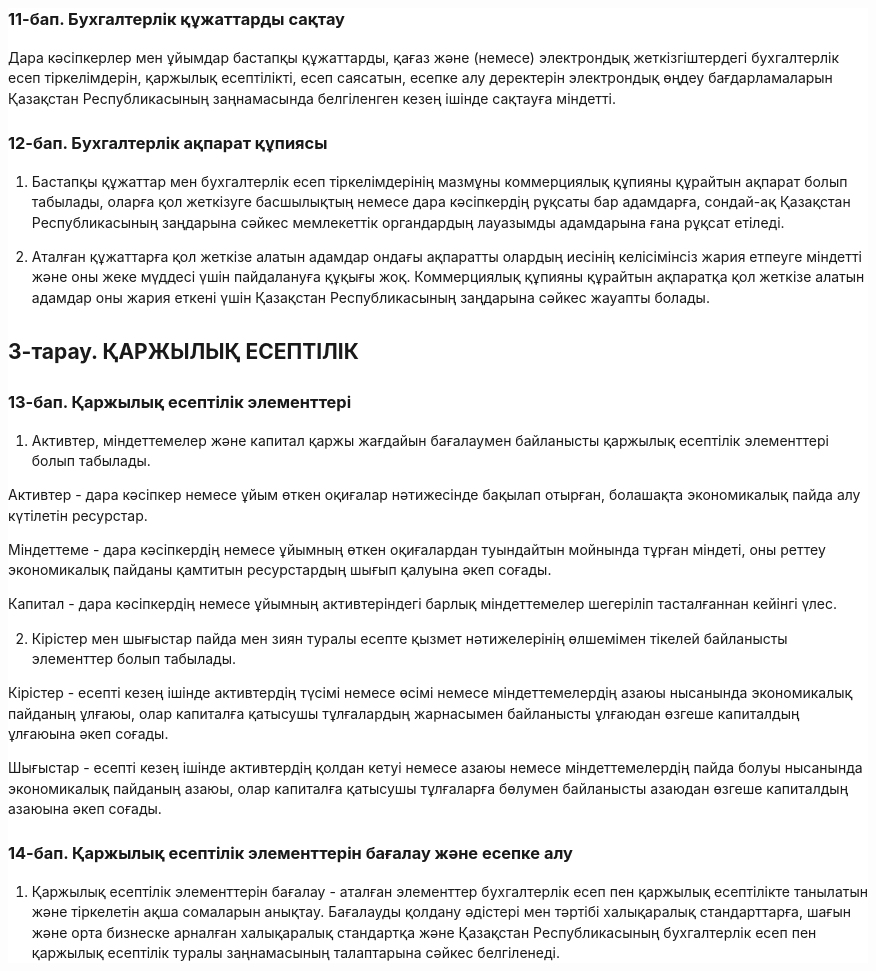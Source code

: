 ### 11-бап. Бухгалтерлiк құжаттарды сақтау

Дара кәсiпкерлер мен ұйымдар бастапқы құжаттарды, қағаз және (немесе) электрондық жеткiзгiштердегi бухгалтерлiк есеп тiркелiмдерiн, қаржылық есептiлiктi, есеп саясатын, есепке алу деректерiн электрондық өңдеу бағдарламаларын Қазақстан Республикасының заңнамасында белгiленген кезең iшiнде сақтауға мiндеттi.

### 12-бап. Бухгалтерлiк ақпарат құпиясы

1. Бастапқы құжаттар мен бухгалтерлiк есеп тiркелiмдерiнiң мазмұны коммерциялық құпияны құрайтын ақпарат болып табылады, оларға қол жеткiзуге басшылықтың немесе дара кәсiпкердiң рұқсаты бар адамдарға, сондай-ақ Қазақстан Республикасының заңдарына сәйкес мемлекеттiк органдардың лауазымды адамдарына ғана рұқсат етiледi.

2. Аталған құжаттарға қол жеткiзе алатын адамдар ондағы ақпаратты олардың иесiнiң келiсiмiнсiз жария етпеуге мiндеттi және оны жеке мүддесi үшiн пайдалануға құқығы жоқ. Коммерциялық құпияны құрайтын ақпаратқа қол жеткiзе алатын адамдар оны жария еткенi үшiн Қазақстан Республикасының заңдарына сәйкес жауапты болады.

## 3-тарау. ҚАРЖЫЛЫҚ ЕСЕПТIЛIК

### 13-бап. Қаржылық есептiлiк элементтерi

1. Активтер, мiндеттемелер және капитал қаржы жағдайын бағалаумен байланысты қаржылық есептiлiк элементтерi болып табылады.

Активтер - дара кәсiпкер немесе ұйым өткен оқиғалар нәтижесiнде бақылап отырған, болашақта экономикалық пайда алу күтiлетiн ресурстар.

Мiндеттеме - дара кәсiпкердiң немесе ұйымның өткен оқиғалардан туындайтын мойнында тұрған мiндетi, оны реттеу экономикалық пайданы қамтитын ресурстардың шығып қалуына әкеп соғады.

Капитал - дара кәсiпкердiң немесе ұйымның активтерiндегi барлық мiндеттемелер шегерiлiп тасталғаннан кейiнгi үлес.

2. Кiрiстер мен шығыстар пайда мен зиян туралы есепте қызмет нәтижелерiнiң өлшемiмен тiкелей байланысты элементтер болып табылады.

Кiрiстер - есептi кезең iшiнде активтердiң түсiмi немесе өсiмi немесе мiндеттемелердiң азаюы нысанында экономикалық пайданың ұлғаюы, олар капиталға қатысушы тұлғалардың жарнасымен байланысты ұлғаюдан өзгеше капиталдың ұлғаюына әкеп соғады.

Шығыстар - есептi кезең iшiнде активтердiң қолдан кетуi немесе азаюы немесе мiндеттемелердiң пайда болуы нысанында экономикалық пайданың азаюы, олар капиталға қатысушы тұлғаларға бөлумен байланысты азаюдан өзгеше капиталдың азаюына әкеп соғады.

### 14-бап. Қаржылық есептiлiк элементтерiн бағалау және есепке алу

1. Қаржылық есептiлiк элементтерiн бағалау - аталған элементтер бухгалтерлiк есеп пен қаржылық есептiлiкте танылатын және тiркелетiн ақша сомаларын анықтау. Бағалауды қолдану әдiстерi мен тәртiбi халықаралық стандарттарға, шағын және орта бизнеске арналған халықаралық стандартқа және Қазақстан Республикасының бухгалтерлiк есеп пен қаржылық есептiлiк туралы заңнамасының талаптарына сәйкес белгiленедi.
